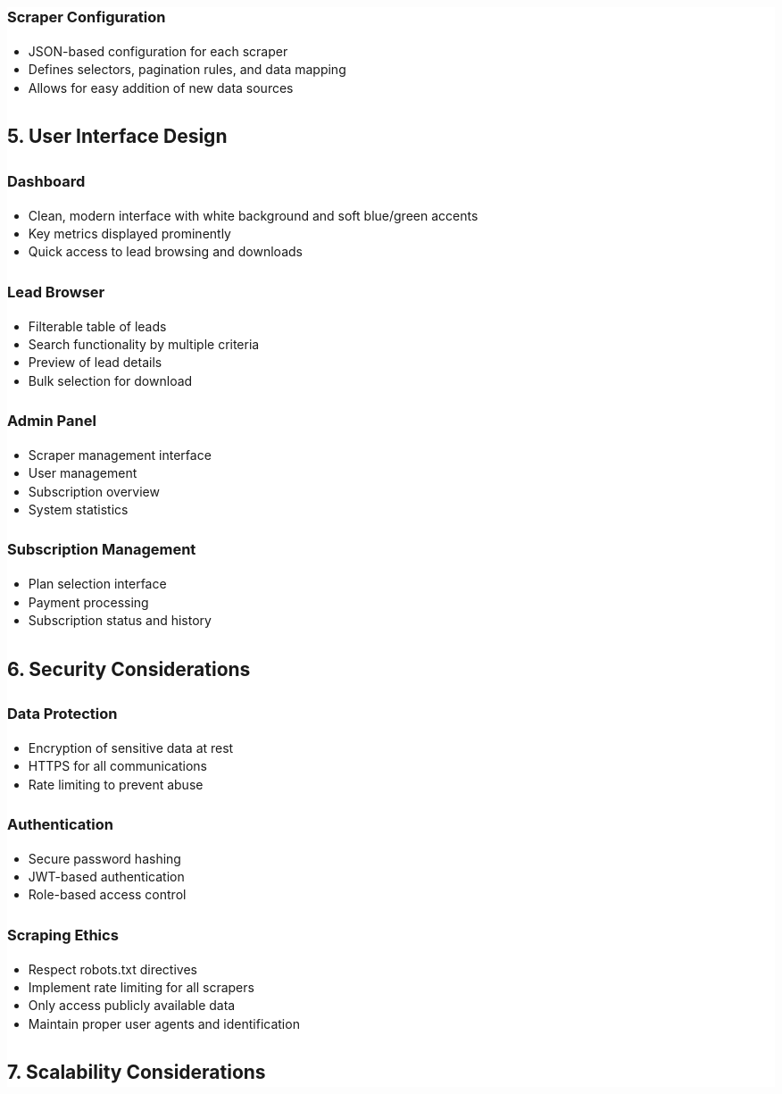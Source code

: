 ### Scraper Configuration
- JSON-based configuration for each scraper
- Defines selectors, pagination rules, and data mapping
- Allows for easy addition of new data sources

## 5. User Interface Design

### Dashboard
- Clean, modern interface with white background and soft blue/green accents
- Key metrics displayed prominently
- Quick access to lead browsing and downloads

### Lead Browser
- Filterable table of leads
- Search functionality by multiple criteria
- Preview of lead details
- Bulk selection for download

### Admin Panel
- Scraper management interface
- User management
- Subscription overview
- System statistics

### Subscription Management
- Plan selection interface
- Payment processing
- Subscription status and history

## 6. Security Considerations

### Data Protection
- Encryption of sensitive data at rest
- HTTPS for all communications
- Rate limiting to prevent abuse

### Authentication
- Secure password hashing
- JWT-based authentication
- Role-based access control

### Scraping Ethics
- Respect robots.txt directives
- Implement rate limiting for all scrapers
- Only access publicly available data
- Maintain proper user agents and identification

## 7. Scalability Considerations
